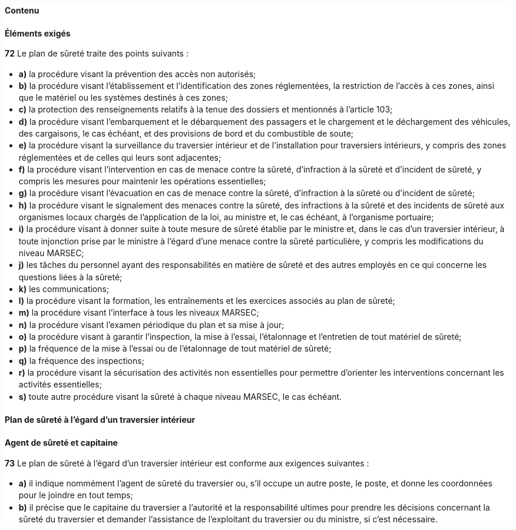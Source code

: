 


#### Contenu



**Éléments exigés**

**72** Le plan de sûreté traite des points suivants :
- **a)** la procédure visant la prévention des accès non autorisés;
- **b)** la procédure visant l’établissement et l’identification des zones réglementées, la restriction de l’accès à ces zones, ainsi que le matériel ou les systèmes destinés à ces zones;
- **c)** la protection des renseignements relatifs à la tenue des dossiers et mentionnés à l’article 103;
- **d)** la procédure visant l’embarquement et le débarquement des passagers et le chargement et le déchargement des véhicules, des cargaisons, le cas échéant, et des provisions de bord et du combustible de soute;
- **e)** la procédure visant la surveillance du traversier intérieur et de l’installation pour traversiers intérieurs, y compris des zones réglementées et de celles qui leurs sont adjacentes;
- **f)** la procédure visant l’intervention en cas de menace contre la sûreté, d’infraction à la sûreté et d’incident de sûreté, y compris les mesures pour maintenir les opérations essentielles;
- **g)** la procédure visant l’évacuation en cas de menace contre la sûreté, d’infraction à la sûreté ou d’incident de sûreté;
- **h)** la procédure visant le signalement des menaces contre la sûreté, des infractions à la sûreté et des incidents de sûreté aux organismes locaux chargés de l’application de la loi, au ministre et, le cas échéant, à l’organisme portuaire;
- **i)** la procédure visant à donner suite à toute mesure de sûreté établie par le ministre et, dans le cas d’un traversier intérieur, à toute injonction prise par le ministre à l’égard d’une menace contre la sûreté particulière, y compris les modifications du niveau MARSEC;
- **j)** les tâches du personnel ayant des responsabilités en matière de sûreté et des autres employés en ce qui concerne les questions liées à la sûreté;
- **k)** les communications;
- **l)** la procédure visant la formation, les entraînements et les exercices associés au plan de sûreté;
- **m)** la procédure visant l’interface à tous les niveaux MARSEC;
- **n)** la procédure visant l’examen périodique du plan et sa mise à jour;
- **o)** la procédure visant à garantir l’inspection, la mise à l’essai, l’étalonnage et l’entretien de tout matériel de sûreté;
- **p)** la fréquence de la mise à l’essai ou de l’étalonnage de tout matériel de sûreté;
- **q)** la fréquence des inspections;
- **r)** la procédure visant la sécurisation des activités non essentielles pour permettre d’orienter les interventions concernant les activités essentielles;
- **s)** toute autre procédure visant la sûreté à chaque niveau MARSEC, le cas échéant.




#### Plan de sûreté à l’égard d’un traversier intérieur



**Agent de sûreté et capitaine**

**73** Le plan de sûreté à l’égard d’un traversier intérieur est conforme aux exigences suivantes :
- **a)** il indique nommément l’agent de sûreté du traversier ou, s’il occupe un autre poste, le poste, et donne les coordonnées pour le joindre en tout temps;
- **b)** il précise que le capitaine du traversier a l’autorité et la responsabilité ultimes pour prendre les décisions concernant la sûreté du traversier et demander l’assistance de l’exploitant du traversier ou du ministre, si c’est nécessaire.
